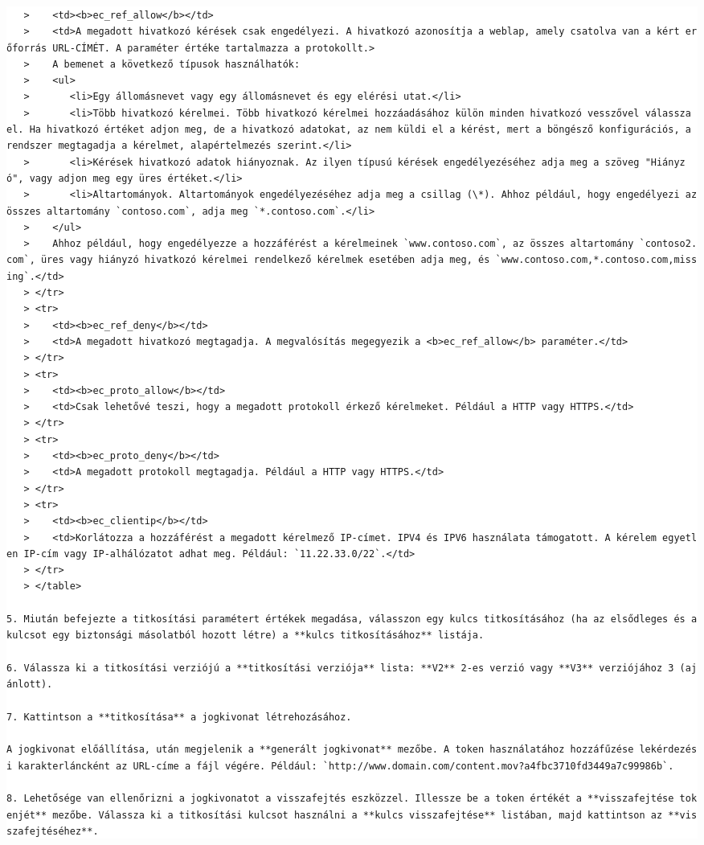        >    <td><b>ec_ref_allow</b></td>
       >    <td>A megadott hivatkozó kérések csak engedélyezi. A hivatkozó azonosítja a weblap, amely csatolva van a kért erőforrás URL-CÍMÉT. A paraméter értéke tartalmazza a protokollt.>    
       >    A bemenet a következő típusok használhatók:
       >    <ul>
       >       <li>Egy állomásnevet vagy egy állomásnevet és egy elérési utat.</li>
       >       <li>Több hivatkozó kérelmei. Több hivatkozó kérelmei hozzáadásához külön minden hivatkozó vesszővel válassza el. Ha hivatkozó értéket adjon meg, de a hivatkozó adatokat, az nem küldi el a kérést, mert a böngésző konfigurációs, a rendszer megtagadja a kérelmet, alapértelmezés szerint.</li> 
       >       <li>Kérések hivatkozó adatok hiányoznak. Az ilyen típusú kérések engedélyezéséhez adja meg a szöveg "Hiányzó", vagy adjon meg egy üres értéket.</li> 
       >       <li>Altartományok. Altartományok engedélyezéséhez adja meg a csillag (\*). Ahhoz például, hogy engedélyezi az összes altartomány `contoso.com`, adja meg `*.contoso.com`.</li>
       >    </ul> 
       >    Ahhoz például, hogy engedélyezze a hozzáférést a kérelmeinek `www.contoso.com`, az összes altartomány `contoso2.com`, üres vagy hiányzó hivatkozó kérelmei rendelkező kérelmek esetében adja meg, és `www.contoso.com,*.contoso.com,missing`.</td>
       > </tr>
       > <tr> 
       >    <td><b>ec_ref_deny</b></td>
       >    <td>A megadott hivatkozó megtagadja. A megvalósítás megegyezik a <b>ec_ref_allow</b> paraméter.</td>
       > </tr>
       > <tr> 
       >    <td><b>ec_proto_allow</b></td> 
       >    <td>Csak lehetővé teszi, hogy a megadott protokoll érkező kérelmeket. Például a HTTP vagy HTTPS.</td>
       > </tr>
       > <tr>
       >    <td><b>ec_proto_deny</b></td>
       >    <td>A megadott protokoll megtagadja. Például a HTTP vagy HTTPS.</td>
       > </tr>
       > <tr>
       >    <td><b>ec_clientip</b></td>
       >    <td>Korlátozza a hozzáférést a megadott kérelmező IP-címet. IPV4 és IPV6 használata támogatott. A kérelem egyetlen IP-cím vagy IP-alhálózatot adhat meg. Például: `11.22.33.0/22`.</td>
       > </tr>
       > </table>

    5. Miután befejezte a titkosítási paramétert értékek megadása, válasszon egy kulcs titkosításához (ha az elsődleges és a kulcsot egy biztonsági másolatból hozott létre) a **kulcs titkosításához** listája.
    
    6. Válassza ki a titkosítási verziójú a **titkosítási verziója** lista: **V2** 2-es verzió vagy **V3** verziójához 3 (ajánlott). 

    7. Kattintson a **titkosítása** a jogkivonat létrehozásához.

    A jogkivonat előállítása, után megjelenik a **generált jogkivonat** mezőbe. A token használatához hozzáfűzése lekérdezési karakterláncként az URL-címe a fájl végére. Például: `http://www.domain.com/content.mov?a4fbc3710fd3449a7c99986b`.
        
    8. Lehetősége van ellenőrizni a jogkivonatot a visszafejtés eszközzel. Illessze be a token értékét a **visszafejtése tokenjét** mezőbe. Válassza ki a titkosítási kulcsot használni a **kulcs visszafejtése** listában, majd kattintson az **visszafejtéséhez**.
